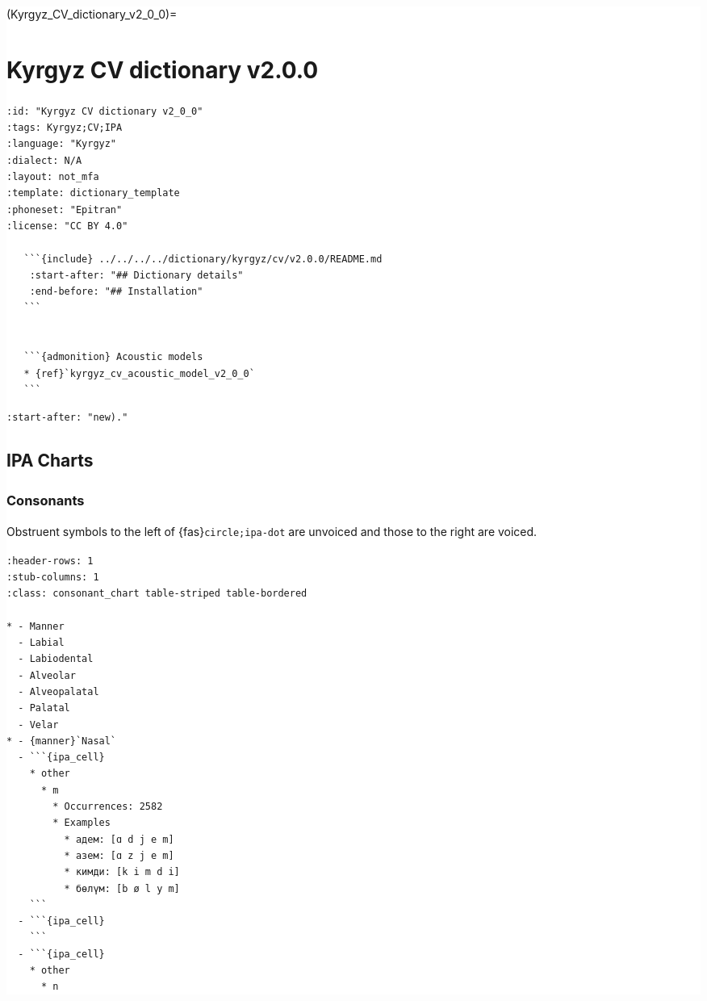 
(Kyrgyz_CV_dictionary_v2_0_0)=
# Kyrgyz CV dictionary v2.0.0

``````{dictionary} Kyrgyz CV dictionary v2.0.0
:id: "Kyrgyz CV dictionary v2_0_0"
:tags: Kyrgyz;CV;IPA
:language: "Kyrgyz"
:dialect: N/A
:layout: not_mfa
:template: dictionary_template
:phoneset: "Epitran"
:license: "CC BY 4.0"

   ```{include} ../../../../dictionary/kyrgyz/cv/v2.0.0/README.md
    :start-after: "## Dictionary details"
    :end-before: "## Installation"
   ```


   ```{admonition} Acoustic models
   * {ref}`kyrgyz_cv_acoustic_model_v2_0_0`
   ```

``````

```{include} ../../../../dictionary/kyrgyz/cv/v2.0.0/README.md
:start-after: "new)."
```

## IPA Charts

### Consonants

Obstruent symbols to the left of {fas}`circle;ipa-dot` are unvoiced and those to the right are voiced.

``````{list-table}
:header-rows: 1
:stub-columns: 1
:class: consonant_chart table-striped table-bordered

* - Manner
  - Labial
  - Labiodental
  - Alveolar
  - Alveopalatal
  - Palatal
  - Velar
* - {manner}`Nasal`
  - ```{ipa_cell}
    * other
      * m
        * Occurrences: 2582
        * Examples
          * адем: [ɑ d j e m]
          * азем: [ɑ z j e m]
          * кимди: [k i m d i]
          * бөлүм: [b ø l y m]
    ```
  - ```{ipa_cell}
    ```
  - ```{ipa_cell}
    * other
      * n
``````